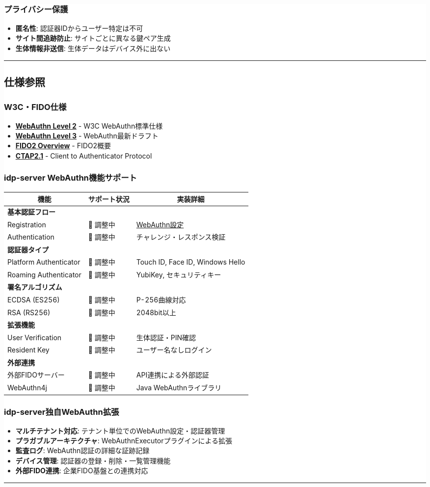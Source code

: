 ### プライバシー保護
- **匿名性**: 認証器IDからユーザー特定は不可
- **サイト間追跡防止**: サイトごとに異なる鍵ペア生成
- **生体情報非送信**: 生体データはデバイス外に出ない

---

## 仕様参照

### W3C・FIDO仕様
- **[WebAuthn Level 2](https://www.w3.org/TR/webauthn-2/)** - W3C WebAuthn標準仕様
- **[WebAuthn Level 3](https://w3c.github.io/webauthn/)** - WebAuthn最新ドラフト
- **[FIDO2 Overview](https://fidoalliance.org/fido2/)** - FIDO2概要
- **[CTAP2.1](https://fidoalliance.org/specs/fido-v2.1-ps-20210615/fido-client-to-authenticator-protocol-v2.1-ps-errata-20220621.html)** - Client to Authenticator Protocol

### idp-server WebAuthn機能サポート

| 機能 | サポート状況 | 実装詳細 |
|------|-------------|----------|
| **基本認証フロー** | | |
| Registration | 🔄 調整中 | [WebAuthn設定](../../content_06_developer-guide/05-configuration/authn/webauthn.md) |
| Authentication | 🔄 調整中 | チャレンジ・レスポンス検証 |
| **認証器タイプ** | | |
| Platform Authenticator | 🔄 調整中 | Touch ID, Face ID, Windows Hello |
| Roaming Authenticator | 🔄 調整中 | YubiKey, セキュリティキー |
| **署名アルゴリズム** | | |
| ECDSA (ES256) | 🔄 調整中 | P-256曲線対応 |
| RSA (RS256) | 🔄 調整中 | 2048bit以上 |
| **拡張機能** | | |
| User Verification | 🔄 調整中 | 生体認証・PIN確認 |
| Resident Key | 🔄 調整中 | ユーザー名なしログイン |
| **外部連携** | | |
| 外部FIDOサーバー | 🔄 調整中 | API連携による外部認証 |
| WebAuthn4j | 🔄 調整中 | Java WebAuthnライブラリ |

### idp-server独自WebAuthn拡張

- **マルチテナント対応**: テナント単位でのWebAuthn設定・認証器管理
- **プラガブルアーキテクチャ**: WebAuthnExecutorプラグインによる拡張
- **監査ログ**: WebAuthn認証の詳細な証跡記録
- **デバイス管理**: 認証器の登録・削除・一覧管理機能
- **外部FIDO連携**: 企業FIDO基盤との連携対応

---